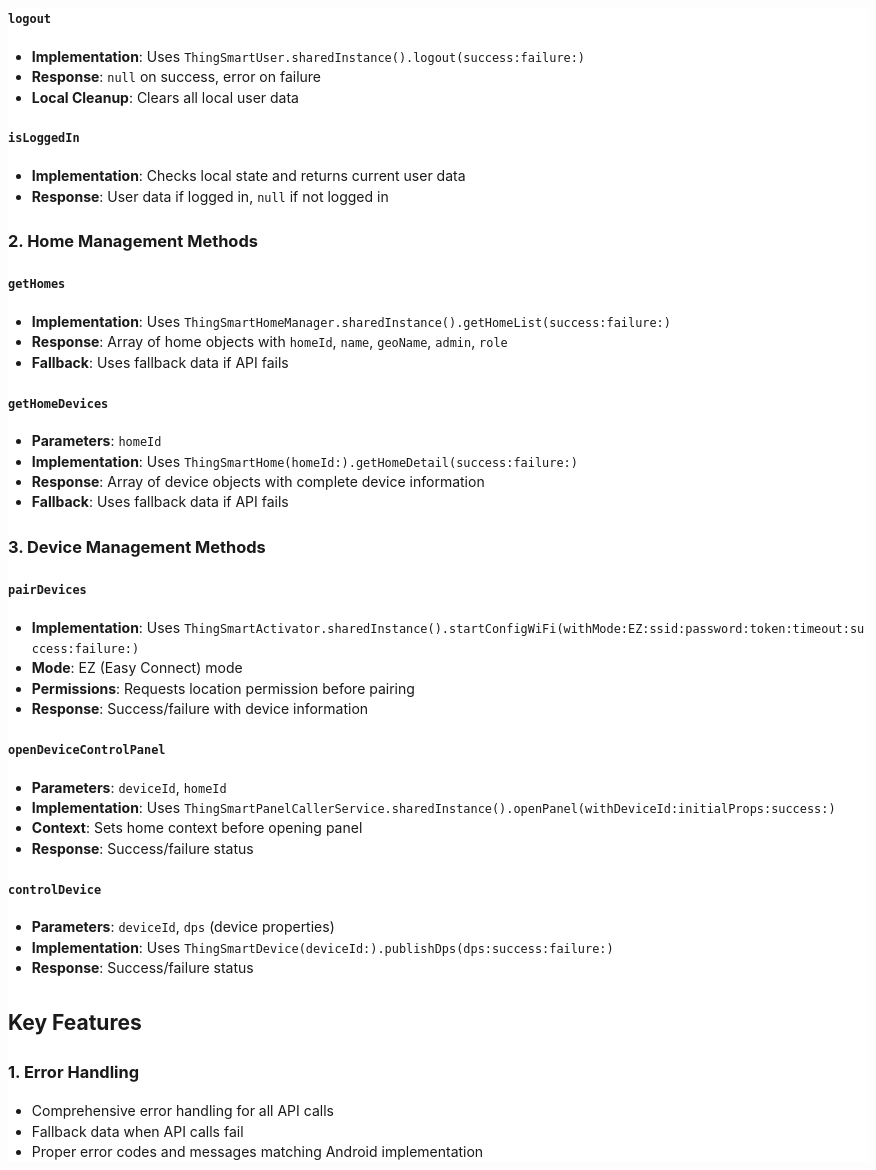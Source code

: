 #### `logout`
- **Implementation**: Uses `ThingSmartUser.sharedInstance().logout(success:failure:)`
- **Response**: `null` on success, error on failure
- **Local Cleanup**: Clears all local user data

#### `isLoggedIn`
- **Implementation**: Checks local state and returns current user data
- **Response**: User data if logged in, `null` if not logged in

### 2. Home Management Methods

#### `getHomes`
- **Implementation**: Uses `ThingSmartHomeManager.sharedInstance().getHomeList(success:failure:)`
- **Response**: Array of home objects with `homeId`, `name`, `geoName`, `admin`, `role`
- **Fallback**: Uses fallback data if API fails

#### `getHomeDevices`
- **Parameters**: `homeId`
- **Implementation**: Uses `ThingSmartHome(homeId:).getHomeDetail(success:failure:)`
- **Response**: Array of device objects with complete device information
- **Fallback**: Uses fallback data if API fails

### 3. Device Management Methods

#### `pairDevices`
- **Implementation**: Uses `ThingSmartActivator.sharedInstance().startConfigWiFi(withMode:EZ:ssid:password:token:timeout:success:failure:)`
- **Mode**: EZ (Easy Connect) mode
- **Permissions**: Requests location permission before pairing
- **Response**: Success/failure with device information

#### `openDeviceControlPanel`
- **Parameters**: `deviceId`, `homeId`
- **Implementation**: Uses `ThingSmartPanelCallerService.sharedInstance().openPanel(withDeviceId:initialProps:success:)`
- **Context**: Sets home context before opening panel
- **Response**: Success/failure status

#### `controlDevice`
- **Parameters**: `deviceId`, `dps` (device properties)
- **Implementation**: Uses `ThingSmartDevice(deviceId:).publishDps(dps:success:failure:)`
- **Response**: Success/failure status

## Key Features

### 1. Error Handling
- Comprehensive error handling for all API calls
- Fallback data when API calls fail
- Proper error codes and messages matching Android implementation
